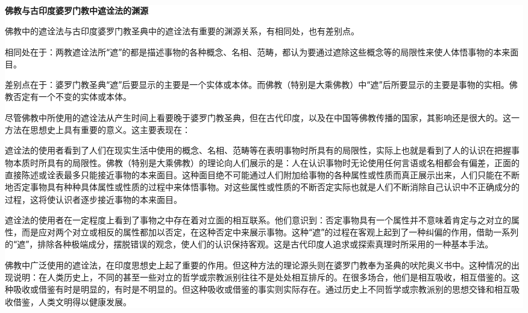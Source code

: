 **佛教与古印度婆罗门教中遮诠法的渊源**

佛教中的遮诠法与古印度婆罗门教圣典中的遮诠法有重要的渊源关系，有相同处，也有差别点。

相同处在于：两教遮诠法所“遮”的都是描述事物的各种概念、名相、范畴，都认为要通过遮除这些概念等的局限性来使人体悟事物的本来面目。

差别点在于：婆罗门教圣典“遮”后要显示的主要是一个实体或本体。而佛教（特别是大乘佛教）中“遮”后所要显示的主要是事物的实相。佛教否定有一个不变的实体或本体。

尽管佛教中所使用的遮诠法从产生时间上看要晚于婆罗门教圣典，但在古代印度，以及在中国等佛教传播的国家，其影响还是很大的。这一方法在思想史上具有重要的意义。这主要表现在：

遮诠法的使用者看到了人们在现实生活中使用的概念、名相、范畴等在表明事物时所具有的局限性，实际上也就是看到了人的认识在把握事物本质时所具有的局限性。佛教（特别是大乘佛教）的理论向人们展示的是：人在认识事物时无论使用任何言语或名相都会有偏差，正面的直接陈述或诠表最多只能接近事物的本来面目。这种面目绝不可能通过人们附加给事物的各种属性或性质而真正展示出来，人们只能在不断地否定事物具有种种具体属性或性质的过程中来体悟事物。对这些属性或性质的不断否定实际也就是人们不断消除自己认识中不正确成分的过程，这将使认识者逐步接近事物的本来面目。

遮诠法的使用者在一定程度上看到了事物之中存在着对立面的相互联系。他们意识到：否定事物具有一个属性并不意味着肯定与之对立的属性，而是应对两个对立或相反的属性都加以否定，在这种否定中来展示事物。这种“遮”的过程在客观上起到了一种纠偏的作用，借助一系列的“遮”，排除各种极端成分，摆脱错误的观念，使人们的认识保持客观。这是古代印度人追求或探索真理时所采用的一种基本手法。

佛教中广泛使用的遮诠法，在印度思想史上起了重要的作用。但这种方法的理论源头则在婆罗门教奉为圣典的吠陀奥义书中。这种情况的出现说明：在人类历史上，不同的甚至一些对立的哲学或宗教派别往往不是处处相互排斥的。在很多场合，他们是相互吸收，相互借鉴的。这种吸收或借鉴有时是明显的，有时是不明显的。但这种吸收或借鉴的事实则实际存在。通过历史上不同哲学或宗教派别的思想交锋和相互吸收借鉴，人类文明得以健康发展。